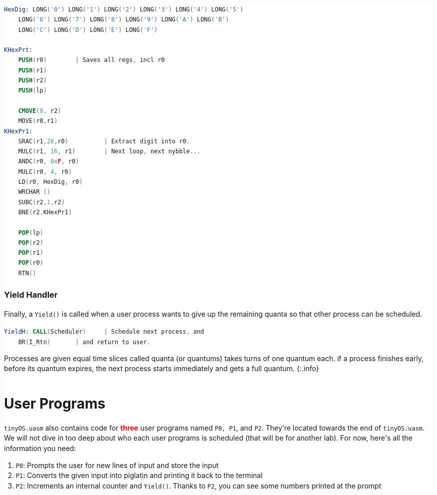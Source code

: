 ```nasm
HexDig:	LONG('0') LONG('1') LONG('2') LONG('3') LONG('4') LONG('5')
	LONG('6') LONG('7') LONG('8') LONG('9') LONG('A') LONG('B')
	LONG('C') LONG('D') LONG('E') LONG('F')

KHexPrt:
	PUSH(r0)		| Saves all regs, incl r0
	PUSH(r1)
	PUSH(r2)
	PUSH(lp)

	CMOVE(8, r2)
	MOVE(r0,r1)
KHexPr1:
	SRAC(r1,28,r0)			| Extract digit into r0.
	MULC(r1, 16, r1)		| Next loop, next nybble...
	ANDC(r0, 0xF, r0)
	MULC(r0, 4, r0)
	LD(r0, HexDig, r0)
	WRCHAR ()
	SUBC(r2,1,r2)
	BNE(r2,KHexPr1)

	POP(lp)
	POP(r2)
	POP(r1)
	POP(r0)
	RTN()
```

### Yield Handler

Finally, a `Yield()` is called when a user process wants to give up the remaining quanta so that other process can be scheduled.

```nasm
YieldH: CALL(Scheduler)		| Schedule next process, and
	BR(I_Rtn)		| and return to user.
```

Processes are given equal time slices called quanta (or quantums) takes turns of one quantum each. if a process finishes early, before its quantum expires, the next process starts immediately and gets a full quantum.
{:.info}

# User Programs

`tinyOS.uasm` also contains code for <span style="color:red; font-weight: bold;">three</span> user programs named `P0, P1`, and `P2`. They're located towards the end of `tinyOS.uasm`. We will not dive in too deep about who each user programs is scheduled (that will be for another lab). For now, here's all the information you need:

1. `P0`: Prompts the user for new lines of input and store the input
2. `P1`: Converts the given input into piglatin and printing it back to the terminal
3. `P2`: Increments an internal counter and `Yield()`. Thanks to `P2`, you can see some numbers printed at the prompt
